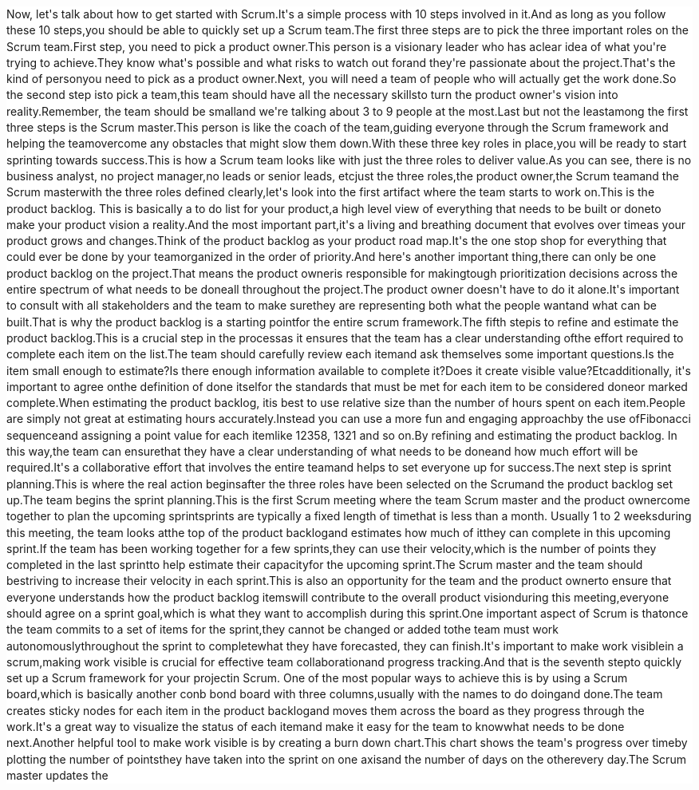 Now, let's talk about how to get started with Scrum.It's a simple process with 10 steps involved in it.And as long as you follow these 10 steps,you should be able to quickly set up a Scrum team.The first three steps are to pick the three important roles on the Scrum team.First step, you need to pick a product owner.This person is a visionary leader who has aclear idea of what you're trying to achieve.They know what's possible and what risks to watch out forand they're passionate about the project.That's the kind of personyou need to pick as a product owner.Next, you will need a team of people who will actually get the work done.So the second step isto pick a team,this team should have all the necessary skillsto turn the product owner's vision into reality.Remember, the team should be smalland we're talking about 3 to 9 people at the most.Last but not the leastamong the first three steps is the Scrum master.This person is like the coach of the team,guiding everyone through the Scrum framework and helping the teamovercome any obstacles that might slow them down.With these three key roles in place,you will be ready to start sprinting towards success.This is how a Scrum team looks like with just the three roles to deliver value.As you can see, there is no business analyst, no project manager,no leads or senior leads, etcjust the three roles,the product owner,the Scrum teamand the Scrum masterwith the three roles defined clearly,let's look into the first artifact where the team starts to work on.This is the product backlog. This is basically a to do list for your product,a high level view of everything that needs to be built or doneto make your product vision a reality.And the most important part,it's a living and breathing document that evolves over timeas your product grows and changes.Think of the product backlog as your product road map.It's the one stop shop for everything that could ever be done by your teamorganized in the order of priority.And here's another important thing,there can only be one product backlog on the project.That means the product owneris responsible for makingtough prioritization decisions across the entire spectrum of what needs to be doneall throughout the project.The product owner doesn't have to do it alone.It's important to consult with all stakeholders and the team to make surethey are representing both what the people wantand what can be built.That is why the product backlog is a starting pointfor the entire scrum framework.The fifth stepis to refine and estimate the product backlog.This is a crucial step in the processas it ensures that the team has a clear understanding ofthe effort required to complete each item on the list.The team should carefully review each itemand ask themselves some important questions.Is the item small enough to estimate?Is there enough information available to complete it?Does it create visible value?Etcadditionally, it's important to agree onthe definition of done itselfor the standards that must be met for each item to be considered doneor marked complete.When estimating the product backlog, itis best to use relative size than the number of hours spent on each item.People are simply not great at estimating hours accurately.Instead you can use a more fun and engaging approachby the use ofFibonacci sequenceand assigning a point value for each itemlike 12358, 1321 and so on.By refining and estimating the product backlog. In this way,the team can ensurethat they have a clear understanding of what needs to be doneand how much effort will be required.It's a collaborative effort that involves the entire teamand helps to set everyone up for success.The next step is sprint planning.This is where the real action beginsafter the three roles have been selected on the Scrumand the product backlog set up.The team begins the sprint planning.This is the first Scrum meeting where the team Scrum master and the product ownercome together to plan the upcoming sprintsprints are typically a fixed length of timethat is less than a month. Usually 1 to 2 weeksduring this meeting, the team looks atthe top of the product backlogand estimates how much of itthey can complete in this upcoming sprint.If the team has been working together for a few sprints,they can use their velocity,which is the number of points they completed in the last sprintto help estimate their capacityfor the upcoming sprint.The Scrum master and the team should bestriving to increase their velocity in each sprint.This is also an opportunity for the team and the product ownerto ensure that everyone understands how the product backlog itemswill contribute to the overall product visionduring this meeting,everyone should agree on a sprint goal,which is what they want to accomplish during this sprint.One important aspect of Scrum is thatonce the team commits to a set of items for the sprint,they cannot be changed or added tothe team must work autonomouslythroughout the sprint to completewhat they have forecasted, they can finish.It's important to make work visiblein a scrum,making work visible is crucial for effective team collaborationand progress tracking.And that is the seventh stepto quickly set up a Scrum framework for your projectin Scrum. One of the most popular ways to achieve this is by using a Scrum board,which is basically another conb bond board with three columns,usually with the names to do doingand done.The team creates sticky nodes for each item in the product backlogand moves them across the board as they progress through the work.It's a great way to visualize the status of each itemand make it easy for the team to knowwhat needs to be done next.Another helpful tool to make work visible is by creating a burn down chart.This chart shows the team's progress over timeby plotting the number of pointsthey have taken into the sprint on one axisand the number of days on the otherevery day.The Scrum master updates the